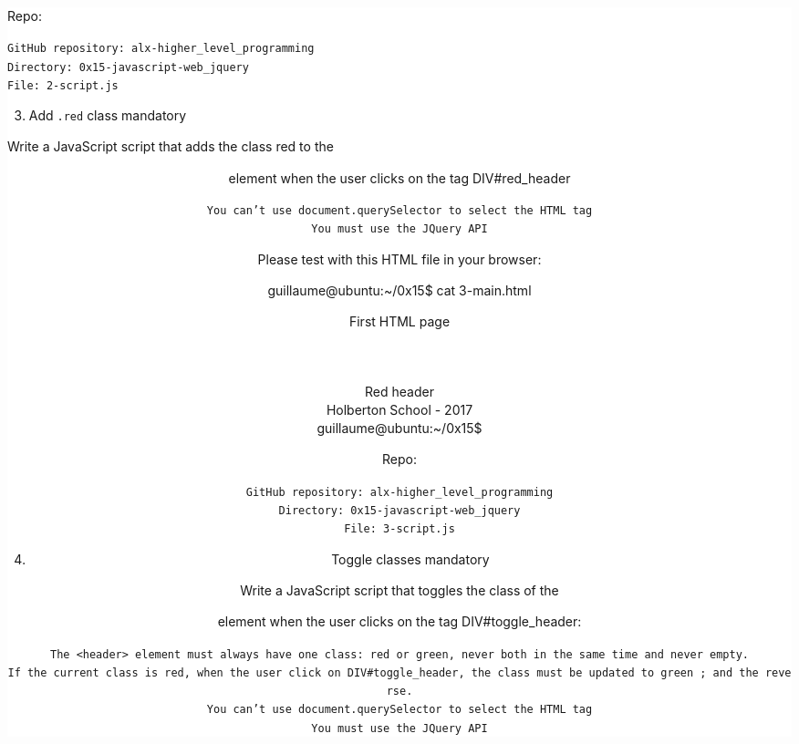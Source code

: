 
Repo:

    GitHub repository: alx-higher_level_programming
    Directory: 0x15-javascript-web_jquery
    File: 2-script.js

3. Add `.red` class
mandatory

Write a JavaScript script that adds the class red to the <header> element when the user clicks on the tag DIV#red_header

    You can’t use document.querySelector to select the HTML tag
    You must use the JQuery API

Please test with this HTML file in your browser:

guillaume@ubuntu:~/0x15$ cat 3-main.html 
<!DOCTYPE html>
<html lang="en">
  <head>
    <title>Holberton School</title>
    <script src="https://code.jquery.com/jquery-3.2.1.min.js"></script>
    <style>
      .red {
        color: #FF0000;
      }
    </style>
  </head>
  <body>
    <header> 
      First HTML page
    </header>
    <div id="red_header">Red header</div>
    <footer>
      Holberton School - 2017
    </footer>
    <script type="text/javascript" src="3-script.js"></script>
  </body>
</html>
guillaume@ubuntu:~/0x15$ 

Repo:

    GitHub repository: alx-higher_level_programming
    Directory: 0x15-javascript-web_jquery
    File: 3-script.js

4. Toggle classes
mandatory

Write a JavaScript script that toggles the class of the <header> element when the user clicks on the tag DIV#toggle_header:

    The <header> element must always have one class: red or green, never both in the same time and never empty.
    If the current class is red, when the user click on DIV#toggle_header, the class must be updated to green ; and the reverse.
    You can’t use document.querySelector to select the HTML tag
    You must use the JQuery API
